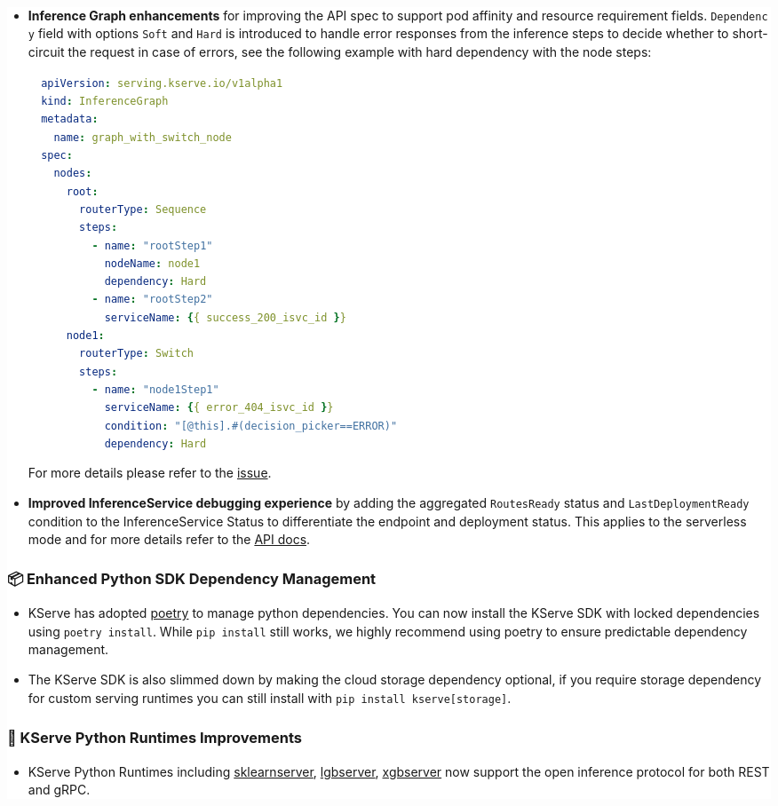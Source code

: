 - **Inference Graph enhancements** for improving the API spec to support pod affinity and resource requirement fields.
  `Dependency` field with options `Soft` and `Hard` is introduced to handle error responses from the inference steps to decide whether to short-circuit the request in case of errors, see the following example with hard dependency with the node steps:
  
  ```yaml
    apiVersion: serving.kserve.io/v1alpha1
    kind: InferenceGraph
    metadata:
      name: graph_with_switch_node
    spec:
      nodes:
        root:
          routerType: Sequence
          steps:
            - name: "rootStep1"
              nodeName: node1
              dependency: Hard
            - name: "rootStep2"
              serviceName: {{ success_200_isvc_id }}
        node1:
          routerType: Switch
          steps:
            - name: "node1Step1"
              serviceName: {{ error_404_isvc_id }}
              condition: "[@this].#(decision_picker==ERROR)"
              dependency: Hard
  ```
  For more details please refer to the [issue](https://github.com/kserve/kserve/issues/2484).

- **Improved InferenceService debugging experience** by adding the aggregated `RoutesReady` status and `LastDeploymentReady` condition to the InferenceService Status to differentiate the endpoint and deployment status.
  This applies to the serverless mode and for more details refer to the [API docs](https://pkg.go.dev/github.com/kserve/kserve@v0.11.1/pkg/apis/serving/v1beta1#InferenceServiceStatus).

### 📦 Enhanced Python SDK Dependency Management

- KServe has adopted [poetry](https://python-poetry.org/docs/) to manage python dependencies. You can now install the KServe SDK with locked dependencies using `poetry install`. 
While `pip install` still works,  we highly recommend using poetry to ensure predictable dependency management.

- The KServe SDK is also slimmed down by making the cloud storage dependency optional, if you require storage dependency for custom serving runtimes you can still install with `pip install kserve[storage]`.

### 🔧 KServe Python Runtimes Improvements

- KServe Python Runtimes including [sklearnserver](/docs/model-serving/predictive-inference/frameworks/sklearn), [lgbserver](/docs/model-serving/predictive-inference/frameworks/lightgbm), [xgbserver](/docs/model-serving/predictive-inference/frameworks/xgboost)
  now support the open inference protocol for both REST and gRPC.
